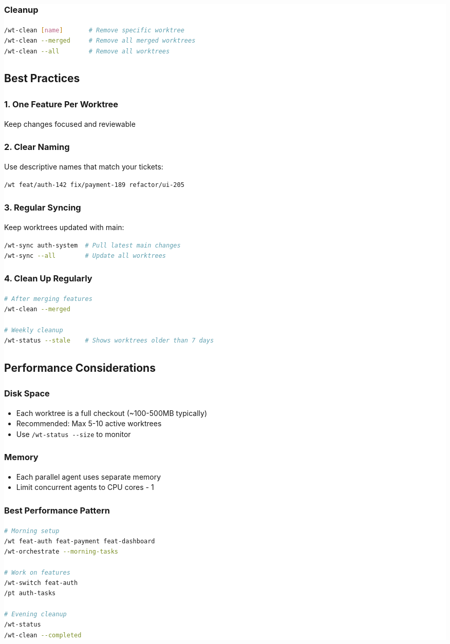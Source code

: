 ### Cleanup
```bash
/wt-clean [name]       # Remove specific worktree
/wt-clean --merged     # Remove all merged worktrees
/wt-clean --all        # Remove all worktrees
```

## Best Practices

### 1. One Feature Per Worktree
Keep changes focused and reviewable

### 2. Clear Naming
Use descriptive names that match your tickets:
```bash
/wt feat/auth-142 fix/payment-189 refactor/ui-205
```

### 3. Regular Syncing
Keep worktrees updated with main:
```bash
/wt-sync auth-system  # Pull latest main changes
/wt-sync --all        # Update all worktrees
```

### 4. Clean Up Regularly
```bash
# After merging features
/wt-clean --merged

# Weekly cleanup
/wt-status --stale    # Shows worktrees older than 7 days
```

## Performance Considerations

### Disk Space
- Each worktree is a full checkout (~100-500MB typically)
- Recommended: Max 5-10 active worktrees
- Use `/wt-status --size` to monitor

### Memory
- Each parallel agent uses separate memory
- Limit concurrent agents to CPU cores - 1

### Best Performance Pattern
```bash
# Morning setup
/wt feat-auth feat-payment feat-dashboard
/wt-orchestrate --morning-tasks

# Work on features
/wt-switch feat-auth
/pt auth-tasks

# Evening cleanup  
/wt-status
/wt-clean --completed
```
